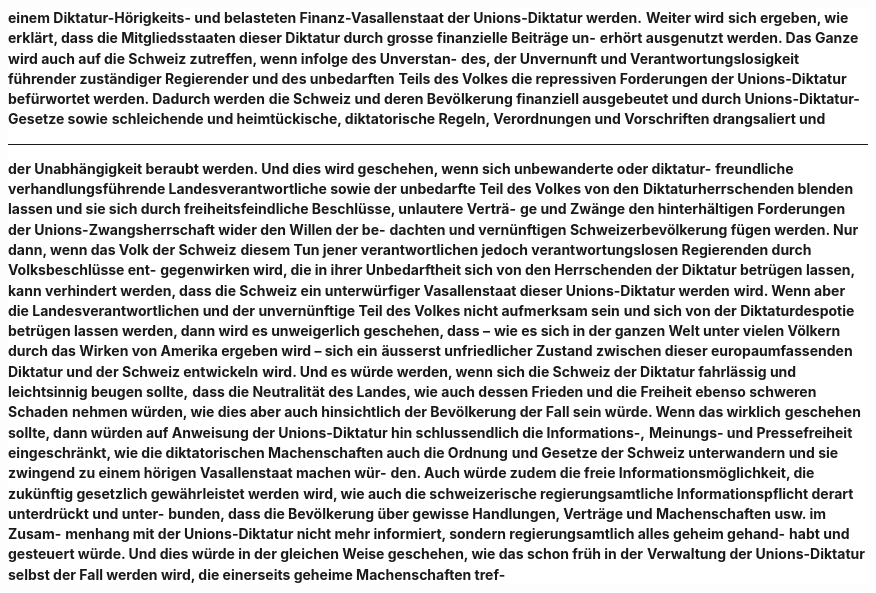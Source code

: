 **einem Diktatur-Hörigkeits- und belasteten Finanz-Vasallenstaat der Unions-Diktatur werden.** **Weiter wird**
**sich ergeben, wie erklärt, dass die Mitgliedsstaaten dieser Diktatur durch grosse finanzielle Beiträge un-**
**erhört ausgenutzt werden. Das Ganze wird auch auf die Schweiz zutreffen, wenn infolge des Unverstan-**
**des, der Unvernunft und Verantwortungslosigkeit führender zuständiger Regierender und des unbedarften**
**Teils des Volkes die repressiven Forderungen der Unions-Diktatur befürwortet werden. Dadurch werden**
**die Schweiz und deren Bevölkerung finanziell ausgebeutet und durch Unions-Diktatur-Gesetze sowie**
**schleichende und heimtückische, diktatorische Regeln, Verordnungen und Vorschriften drangsaliert und**


-----

**der Unabhängigkeit beraubt werden. Und dies wird geschehen, wenn sich unbewanderte oder diktatur-**
**freundliche verhandlungsführende Landesverantwortliche sowie der unbedarfte Teil des Volkes von den**
**Diktaturherrschenden blenden lassen und sie sich durch freiheitsfeindliche Beschlüsse, unlautere Verträ-**
**ge und Zwänge den hinterhältigen Forderungen der Unions-Zwangsherrschaft wider den Willen der be-**
**dachten und vernünftigen Schweizerbevölkerung fügen werden. Nur dann, wenn das Volk der Schweiz**
**diesem Tun jener verantwortlichen jedoch verantwortungslosen Regierenden durch Volksbeschlüsse ent-**
**gegenwirken wird, die in ihrer Unbedarftheit sich von den Herrschenden der Diktatur betrügen lassen,**
**kann verhindert werden, dass die Schweiz ein unterwürfiger Vasallenstaat dieser Unions-Diktatur werden**
**wird. Wenn aber die Landesverantwortlichen und der unvernünftige Teil des Volkes nicht aufmerksam sein**
**und sich von der Diktaturdespotie betrügen lassen werden, dann wird es unweigerlich geschehen, dass –**
**wie es sich in der ganzen Welt unter vielen Völkern durch das Wirken von Amerika ergeben wird – sich ein**
**äusserst unfriedlicher Zustand zwischen dieser europaumfassenden Diktatur und der Schweiz entwickeln**
**wird. Und es würde werden, wenn sich die Schweiz der Diktatur fahrlässig und leichtsinnig beugen sollte,**
**dass die Neutralität des Landes, wie auch dessen Frieden und die Freiheit ebenso schweren Schaden**
**nehmen würden, wie dies aber auch hinsichtlich der Bevölkerung der Fall sein würde. Wenn das wirklich**
**geschehen sollte, dann würden auf Anweisung der Unions-Diktatur hin schlussendlich die Informations-,**
**Meinungs- und Pressefreiheit eingeschränkt, wie die diktatorischen Machenschaften auch die Ordnung**
**und Gesetze der Schweiz unterwandern und sie zwingend zu einem hörigen Vasallenstaat machen wür-**
**den. Auch würde zudem die freie Informationsmöglichkeit, die zukünftig gesetzlich gewährleistet werden**
**wird, wie auch die schweizerische regierungsamtliche Informationspflicht derart unterdrückt und unter-**
**bunden, dass die Bevölkerung über gewisse Handlungen, Verträge und Machenschaften usw. im Zusam-**
**menhang mit der Unions-Diktatur nicht mehr informiert, sondern regierungsamtlich alles geheim gehand-**
**habt und gesteuert würde. Und dies würde in der gleichen Weise geschehen, wie das schon früh in der**
**Verwaltung der Unions-Diktatur selbst der Fall werden wird, die einerseits geheime Machenschaften tref-**